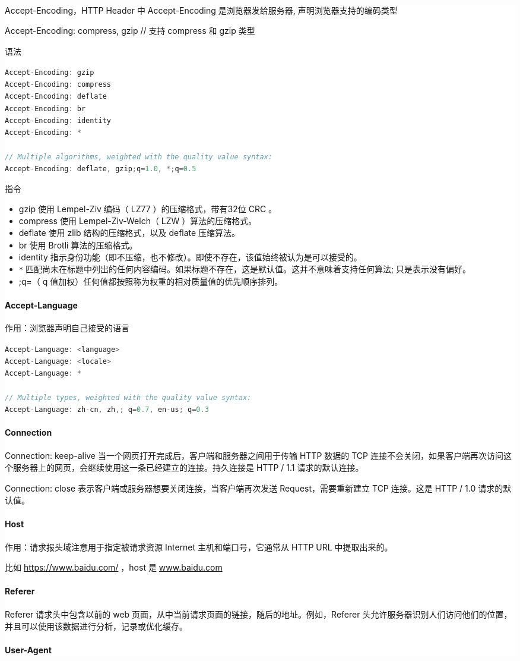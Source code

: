 Accept-Encoding，HTTP Header 中 Accept-Encoding 是浏览器发给服务器, 声明浏览器支持的编码类型

Accept-Encoding: compress, gzip // 支持 compress 和 gzip 类型

语法
```js
Accept-Encoding: gzip
Accept-Encoding: compress
Accept-Encoding: deflate
Accept-Encoding: br
Accept-Encoding: identity
Accept-Encoding: *

// Multiple algorithms, weighted with the quality value syntax:
Accept-Encoding: deflate, gzip;q=1.0, *;q=0.5
```

指令
- gzip 使用 Lempel-Ziv 编码（ LZ77 ）的压缩格式，带有32位 CRC 。
- compress 使用 Lempel-Ziv-Welch（ LZW ）算法的压缩格式。
- deflate 使用 zlib 结构的压缩格式，以及 deflate 压缩算法。
- br 使用 Brotli 算法的压缩格式。
- identity 指示身份功能（即不压缩，也不修改）。即使不存在，该值始终被认为是可以接受的。
- `*` 匹配尚未在标题中列出的任何内容编码。如果标题不存在，这是默认值。这并不意味着支持任何算法; 只是表示没有偏好。
- ;q=（ q 值加权）任何值都按照称为权重的相对质量值的优先顺序排列。

#### Accept-Language

作用：浏览器声明自己接受的语言

```js
Accept-Language: <language>
Accept-Language: <locale>
Accept-Language: *

// Multiple types, weighted with the quality value syntax:
Accept-Language: zh-cn, zh,; q=0.7, en-us; q=0.3
```

#### Connection

Connection: keep-alive 当一个网页打开完成后，客户端和服务器之间用于传输 HTTP 数据的 TCP 连接不会关闭，如果客户端再次访问这个服务器上的网页，会继续使用这一条已经建立的连接。持久连接是 HTTP / 1.1 请求的默认连接。

Connection: close 表示客户端或服务器想要关闭连接，当客户端再次发送 Request，需要重新建立 TCP 连接。这是 HTTP / 1.0 请求的默认值。

#### Host

作用：请求报头域注意用于指定被请求资源 Internet 主机和端口号，它通常从 HTTP URL 中提取出来的。

比如 https://www.baidu.com/ ，host 是 www.baidu.com

#### Referer

Referer 请求头中包含以前的 web 页面，从中当前请求页面的链接，随后的地址。例如，Referer 头允许服务器识别人们访问他们的位置，并且可以使用该数据进行分析，记录或优化缓存。

#### User-Agent
